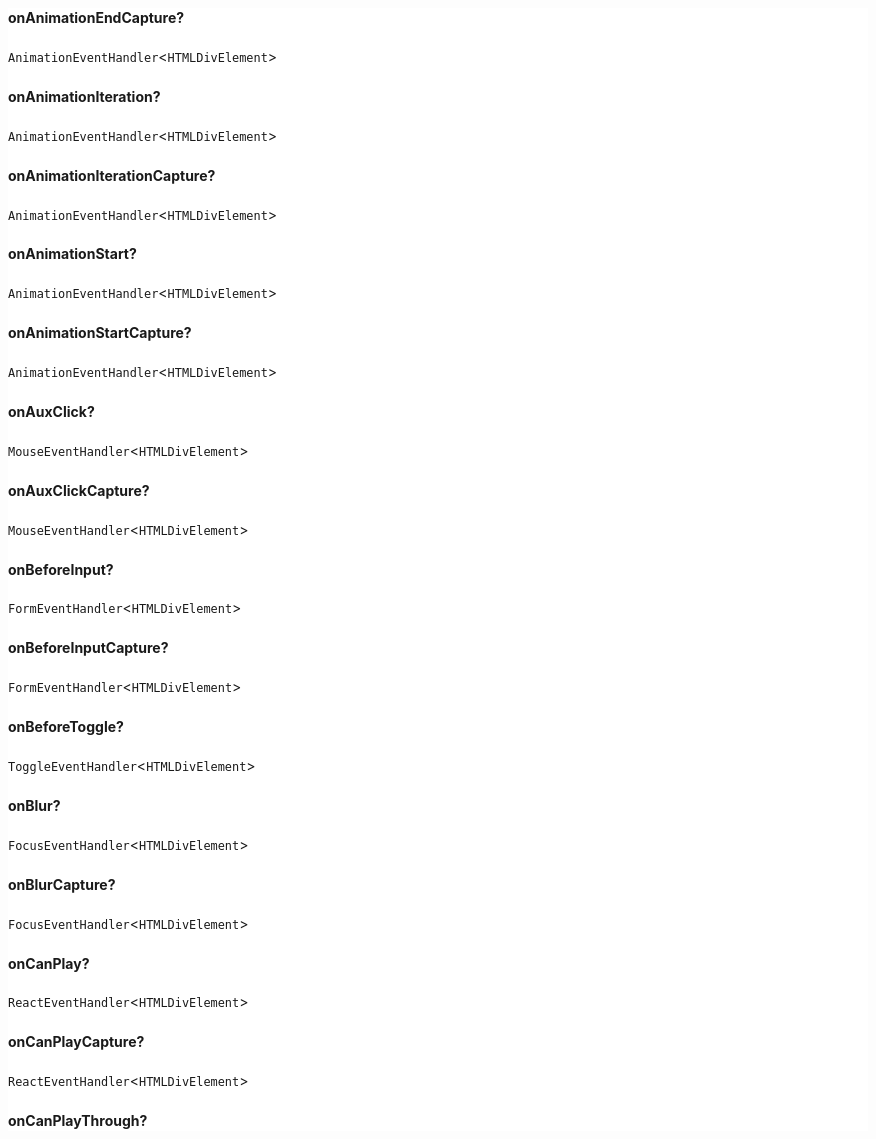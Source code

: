 #### onAnimationEndCapture?

`AnimationEventHandler`\<`HTMLDivElement`\>

#### onAnimationIteration?

`AnimationEventHandler`\<`HTMLDivElement`\>

#### onAnimationIterationCapture?

`AnimationEventHandler`\<`HTMLDivElement`\>

#### onAnimationStart?

`AnimationEventHandler`\<`HTMLDivElement`\>

#### onAnimationStartCapture?

`AnimationEventHandler`\<`HTMLDivElement`\>

#### onAuxClick?

`MouseEventHandler`\<`HTMLDivElement`\>

#### onAuxClickCapture?

`MouseEventHandler`\<`HTMLDivElement`\>

#### onBeforeInput?

`FormEventHandler`\<`HTMLDivElement`\>

#### onBeforeInputCapture?

`FormEventHandler`\<`HTMLDivElement`\>

#### onBeforeToggle?

`ToggleEventHandler`\<`HTMLDivElement`\>

#### onBlur?

`FocusEventHandler`\<`HTMLDivElement`\>

#### onBlurCapture?

`FocusEventHandler`\<`HTMLDivElement`\>

#### onCanPlay?

`ReactEventHandler`\<`HTMLDivElement`\>

#### onCanPlayCapture?

`ReactEventHandler`\<`HTMLDivElement`\>

#### onCanPlayThrough?
